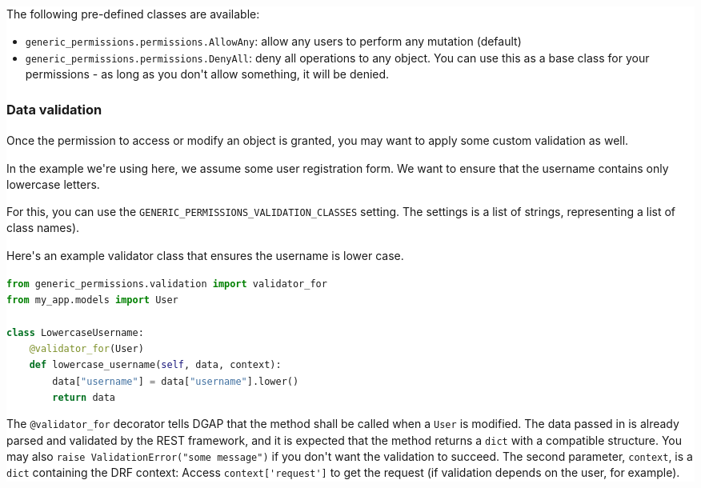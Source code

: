 The following pre-defined classes are available:

- `generic_permissions.permissions.AllowAny`: allow any users to perform any mutation (default)
- `generic_permissions.permissions.DenyAll`: deny all operations to any object.
  You can use this as a base class for your permissions - as long as you don't
  allow something, it will be denied.

### Data validation

Once the permission to access or modify an object is granted, you may want to
apply some custom validation as well.

In the example we're using here, we assume some user registration form. We want to
ensure that the username contains only lowercase letters.

For this, you can use the `GENERIC_PERMISSIONS_VALIDATION_CLASSES` setting. The settings is a
list of strings, representing a list of class names).

Here's an example validator class that ensures the username is lower case.

```python
from generic_permissions.validation import validator_for
from my_app.models import User

class LowercaseUsername:
    @validator_for(User)
    def lowercase_username(self, data, context):
        data["username"] = data["username"].lower()
        return data
```

The `@validator_for` decorator tells DGAP that the method shall
be called when a `User` is modified. The data passed in is already
parsed and validated by the REST framework, and it is expected that
the method returns a `dict` with a compatible structure. You may also
`raise ValidationError("some message")` if you don't want the validation
to succeed.
The second parameter, `context`, is a `dict` containing the DRF context: Access
`context['request']` to get the request (if validation depends on the user,
for example).
